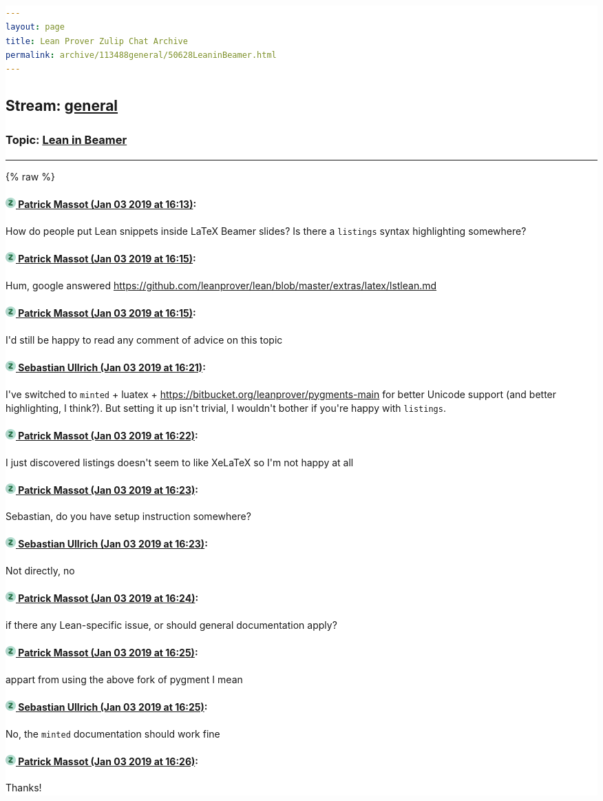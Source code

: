 ```yaml
---
layout: page
title: Lean Prover Zulip Chat Archive 
permalink: archive/113488general/50628LeaninBeamer.html
---
```


## Stream: [general](index.html)
### Topic: [Lean in Beamer](50628LeaninBeamer.html)

---


{% raw %}
#### [![Click to go to Zulip](../../assets/img/zulip2.png) Patrick Massot (Jan 03 2019 at 16:13)](https://leanprover.zulipchat.com/#narrow/stream/113488-general/topic/Lean%20in%20Beamer/near/154244941):
How do people put Lean snippets inside LaTeX Beamer slides? Is there a `listings` syntax highlighting somewhere?

#### [![Click to go to Zulip](../../assets/img/zulip2.png) Patrick Massot (Jan 03 2019 at 16:15)](https://leanprover.zulipchat.com/#narrow/stream/113488-general/topic/Lean%20in%20Beamer/near/154245022):
Hum, google answered https://github.com/leanprover/lean/blob/master/extras/latex/lstlean.md

#### [![Click to go to Zulip](../../assets/img/zulip2.png) Patrick Massot (Jan 03 2019 at 16:15)](https://leanprover.zulipchat.com/#narrow/stream/113488-general/topic/Lean%20in%20Beamer/near/154245043):
I'd still be happy to read any comment of advice on this topic

#### [![Click to go to Zulip](../../assets/img/zulip2.png) Sebastian Ullrich (Jan 03 2019 at 16:21)](https://leanprover.zulipchat.com/#narrow/stream/113488-general/topic/Lean%20in%20Beamer/near/154245477):
I've switched to `minted` + luatex + https://bitbucket.org/leanprover/pygments-main for better Unicode support (and better highlighting, I think?). But setting it up isn't trivial, I wouldn't bother if you're happy with `listings`.

#### [![Click to go to Zulip](../../assets/img/zulip2.png) Patrick Massot (Jan 03 2019 at 16:22)](https://leanprover.zulipchat.com/#narrow/stream/113488-general/topic/Lean%20in%20Beamer/near/154245543):
I just discovered listings doesn't seem to like XeLaTeX so I'm not happy at all

#### [![Click to go to Zulip](../../assets/img/zulip2.png) Patrick Massot (Jan 03 2019 at 16:23)](https://leanprover.zulipchat.com/#narrow/stream/113488-general/topic/Lean%20in%20Beamer/near/154245565):
Sebastian, do you have setup instruction somewhere?

#### [![Click to go to Zulip](../../assets/img/zulip2.png) Sebastian Ullrich (Jan 03 2019 at 16:23)](https://leanprover.zulipchat.com/#narrow/stream/113488-general/topic/Lean%20in%20Beamer/near/154245594):
Not directly, no

#### [![Click to go to Zulip](../../assets/img/zulip2.png) Patrick Massot (Jan 03 2019 at 16:24)](https://leanprover.zulipchat.com/#narrow/stream/113488-general/topic/Lean%20in%20Beamer/near/154245649):
if there any Lean-specific issue, or should general documentation apply?

#### [![Click to go to Zulip](../../assets/img/zulip2.png) Patrick Massot (Jan 03 2019 at 16:25)](https://leanprover.zulipchat.com/#narrow/stream/113488-general/topic/Lean%20in%20Beamer/near/154245701):
appart from using the above fork of pygment I mean

#### [![Click to go to Zulip](../../assets/img/zulip2.png) Sebastian Ullrich (Jan 03 2019 at 16:25)](https://leanprover.zulipchat.com/#narrow/stream/113488-general/topic/Lean%20in%20Beamer/near/154245720):
No, the `minted` documentation should work fine

#### [![Click to go to Zulip](../../assets/img/zulip2.png) Patrick Massot (Jan 03 2019 at 16:26)](https://leanprover.zulipchat.com/#narrow/stream/113488-general/topic/Lean%20in%20Beamer/near/154245771):
Thanks!